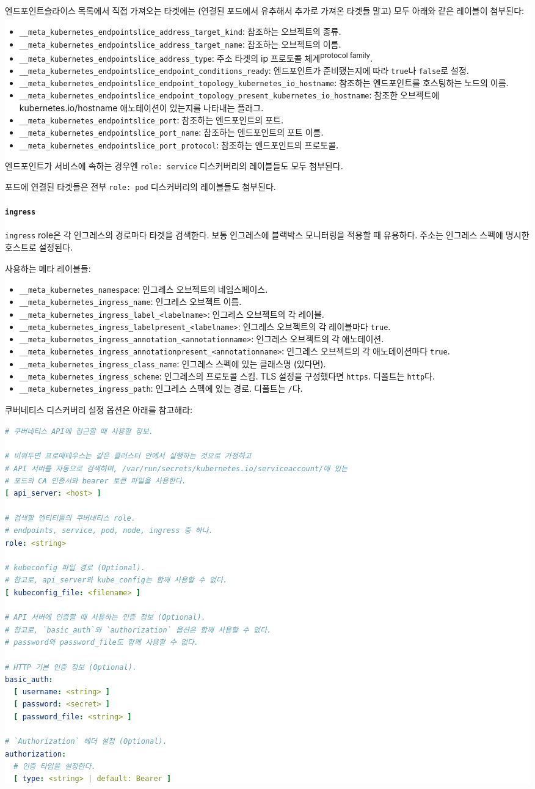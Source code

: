 엔드포인트슬라이스 목록에서 직접 가져오는 타겟에는 (연결된 포드에서 유추해서 추가로 가져온 타겟들 말고) 모두 아래와 같은 레이블이 첨부된다:

- `__meta_kubernetes_endpointslice_address_target_kind`: 참조하는 오브젝트의 종류.
- `__meta_kubernetes_endpointslice_address_target_name`: 참조하는 오브젝트의 이름.
- `__meta_kubernetes_endpointslice_address_type`: 주소 타겟의 ip 프로토콜 체계<sup>protocol family</sup>.
- `__meta_kubernetes_endpointslice_endpoint_conditions_ready`: 엔드포인트가 준비됐는지에 따라 `true`나 `false`로 설정.
- `__meta_kubernetes_endpointslice_endpoint_topology_kubernetes_io_hostname`: 참조하는 엔드포인트를 호스팅하는 노드의 이름.
- `__meta_kubernetes_endpointslice_endpoint_topology_present_kubernetes_io_hostname`: 참조한 오브젝트에 kubernetes.io/hostname 애노테이션이 있는지를 나타내는 플래그. 
- `__meta_kubernetes_endpointslice_port`: 참조하는 엔드포인트의 포트.
- `__meta_kubernetes_endpointslice_port_name`: 참조하는 엔드포인트의 포트 이름.
- `__meta_kubernetes_endpointslice_port_protocol`: 참조하는 엔드포인트의 프로토콜. 

엔드포인트가 서비스에 속하는 경우엔 `role: service` 디스커버리의 레이블들도 모두 첨부된다.

포드에 연결된 타겟들은 전부 `role: pod` 디스커버리의 레이블들도 첨부된다.

#### `ingress`

`ingress` role은 각 인그레스의 경로마다 타겟을 검색한다. 보통 인그레스에 블랙박스 모니터링을 적용할 때 유용하다. 주소는 인그레스 스펙에 명시한 호스트로 설정된다.

사용하는 메타 레이블들:

- `__meta_kubernetes_namespace`: 인그레스 오브젝트의 네임스페이스.
- `__meta_kubernetes_ingress_name`: 인그레스 오브젝트 이름.
- `__meta_kubernetes_ingress_label_<labelname>`: 인그레스 오브젝트의 각 레이블.
- `__meta_kubernetes_ingress_labelpresent_<labelname>`: 인그레스 오브젝트의 각 레이블마다 `true`.
- `__meta_kubernetes_ingress_annotation_<annotationname>`: 인그레스 오브젝트의 각 애노테이션.
- `__meta_kubernetes_ingress_annotationpresent_<annotationname>`: 인그레스 오브젝트의 각 애노테이션마다 `true`.
- `__meta_kubernetes_ingress_class_name`: 인그레스 스펙에 있는 클래스명 (있다면).
- `__meta_kubernetes_ingress_scheme`: 인그레스의 프로토콜 스킴. TLS 설정을 구성했다면 `https`. 디폴트는 `http`다.
- `__meta_kubernetes_ingress_path`: 인그레스 스펙에 있는 경로. 디폴트는 `/`다.

쿠버네티스 디스커버리 설정 옵션은 아래를 참고해라:

```yaml
# 쿠버네티스 API에 접근할 때 사용할 정보.

# 비워두면 프로메테우스는 같은 클러스터 안에서 실행하는 것으로 가정하고
# API 서버를 자동으로 검색하며, /var/run/secrets/kubernetes.io/serviceaccount/에 있는
# 포드의 CA 인증서와 bearer 토큰 파일을 사용한다.
[ api_server: <host> ]

# 검색할 엔티티들의 쿠버네티스 role.
# endpoints, service, pod, node, ingress 중 하나.
role: <string>

# kubeconfig 파일 경로 (Optional).
# 참고로, api_server와 kube_config는 함께 사용할 수 없다.
[ kubeconfig_file: <filename> ]

# API 서버에 인증할 때 사용하는 인증 정보 (Optional).
# 참고로, `basic_auth`와 `authorization` 옵션은 함께 사용할 수 없다.
# password와 password_file도 함께 사용할 수 없다.

# HTTP 기본 인증 정보 (Optional).
basic_auth:
  [ username: <string> ]
  [ password: <secret> ]
  [ password_file: <string> ]

# `Authorization` 헤더 설정 (Optional).
authorization:
  # 인증 타입을 설정한다.
  [ type: <string> | default: Bearer ]
```